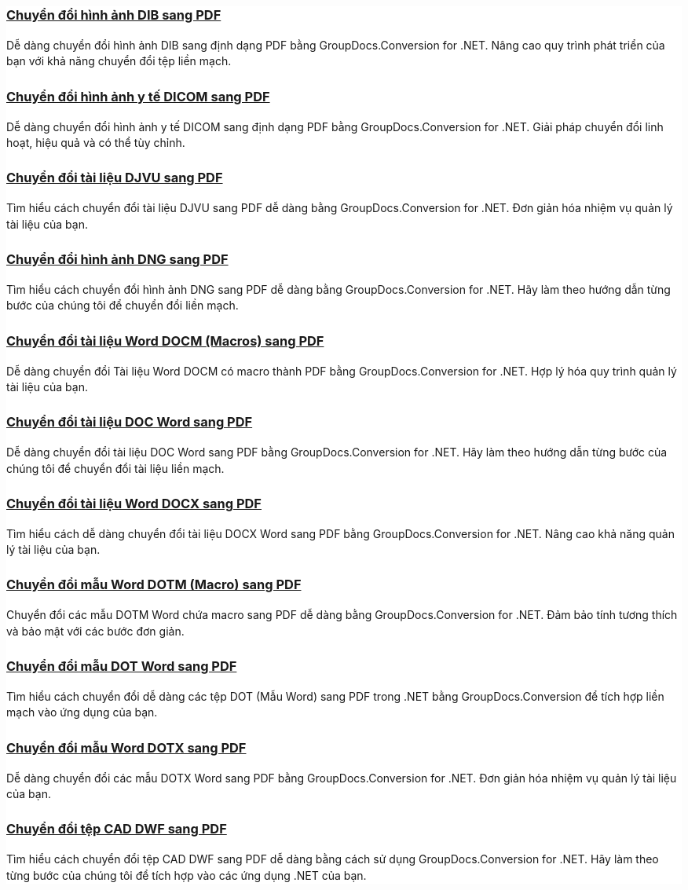 ### [Chuyển đổi hình ảnh DIB sang PDF](./convert-dib-to-pdf/)
Dễ dàng chuyển đổi hình ảnh DIB sang định dạng PDF bằng GroupDocs.Conversion for .NET. Nâng cao quy trình phát triển của bạn với khả năng chuyển đổi tệp liền mạch.
### [Chuyển đổi hình ảnh y tế DICOM sang PDF](./convert-dicom-to-pdf/)
Dễ dàng chuyển đổi hình ảnh y tế DICOM sang định dạng PDF bằng GroupDocs.Conversion for .NET. Giải pháp chuyển đổi linh hoạt, hiệu quả và có thể tùy chỉnh.
### [Chuyển đổi tài liệu DJVU sang PDF](./convert-djvu-to-pdf/)
Tìm hiểu cách chuyển đổi tài liệu DJVU sang PDF dễ dàng bằng GroupDocs.Conversion for .NET. Đơn giản hóa nhiệm vụ quản lý tài liệu của bạn.
### [Chuyển đổi hình ảnh DNG sang PDF](./convert-dng-to-pdf/)
Tìm hiểu cách chuyển đổi hình ảnh DNG sang PDF dễ dàng bằng GroupDocs.Conversion for .NET. Hãy làm theo hướng dẫn từng bước của chúng tôi để chuyển đổi liền mạch.
### [Chuyển đổi tài liệu Word DOCM (Macros) sang PDF](./convert-docm-to-pdf/)
Dễ dàng chuyển đổi Tài liệu Word DOCM có macro thành PDF bằng GroupDocs.Conversion for .NET. Hợp lý hóa quy trình quản lý tài liệu của bạn.
### [Chuyển đổi tài liệu DOC Word sang PDF](./convert-doc-to-pdf/)
Dễ dàng chuyển đổi tài liệu DOC Word sang PDF bằng GroupDocs.Conversion for .NET. Hãy làm theo hướng dẫn từng bước của chúng tôi để chuyển đổi tài liệu liền mạch.
### [Chuyển đổi tài liệu Word DOCX sang PDF](./convert-docx-to-pdf/)
Tìm hiểu cách dễ dàng chuyển đổi tài liệu DOCX Word sang PDF bằng GroupDocs.Conversion for .NET. Nâng cao khả năng quản lý tài liệu của bạn.
### [Chuyển đổi mẫu Word DOTM (Macro) sang PDF](./convert-dotm-to-pdf/)
Chuyển đổi các mẫu DOTM Word chứa macro sang PDF dễ dàng bằng GroupDocs.Conversion for .NET. Đảm bảo tính tương thích và bảo mật với các bước đơn giản.
### [Chuyển đổi mẫu DOT Word sang PDF](./convert-dot-to-pdf/)
Tìm hiểu cách chuyển đổi dễ dàng các tệp DOT (Mẫu Word) sang PDF trong .NET bằng GroupDocs.Conversion để tích hợp liền mạch vào ứng dụng của bạn.
### [Chuyển đổi mẫu Word DOTX sang PDF](./convert-dotx-to-pdf/)
Dễ dàng chuyển đổi các mẫu DOTX Word sang PDF bằng GroupDocs.Conversion for .NET. Đơn giản hóa nhiệm vụ quản lý tài liệu của bạn.
### [Chuyển đổi tệp CAD DWF sang PDF](./convert-dwf-to-pdf/)
Tìm hiểu cách chuyển đổi tệp CAD DWF sang PDF dễ dàng bằng cách sử dụng GroupDocs.Conversion for .NET. Hãy làm theo từng bước của chúng tôi để tích hợp vào các ứng dụng .NET của bạn.